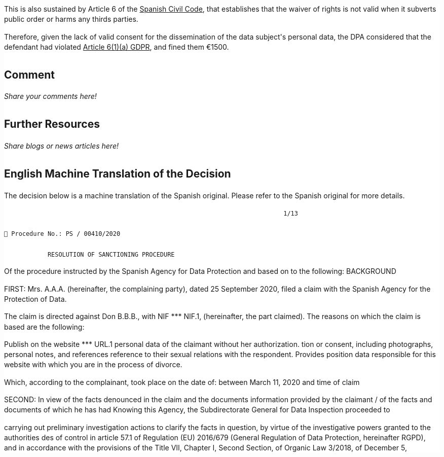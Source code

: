 This is also sustained by Article 6 of the [Spanish Civil Code](https://www.boe.es/buscar/act.php?id=BOE-A-1889-4763), that establishes that the waiver of rights is not valid when it subverts public order or harms any thirds parties.

Therefore, given the lack of valid consent for the dissemination of the data subject's personal data, the DPA considered that the defendant had violated [Article 6(1)(a) GDPR](/index.php?title=Article_6_GDPR#1a "Article 6 GDPR"), and fined them €1500.

## Comment

_Share your comments here!_

## Further Resources

_Share blogs or news articles here!_

## English Machine Translation of the Decision

The decision below is a machine translation of the Spanish original. Please refer to the Spanish original for more details.

                                                                                 1/13

     Procedure No.: PS / 00410/2020

                RESOLUTION OF SANCTIONING PROCEDURE

Of the procedure instructed by the Spanish Agency for Data Protection and based on
to the following:
                                   BACKGROUND

FIRST: Mrs. A.A.A. (hereinafter, the complaining party), dated 25
September 2020, filed a claim with the Spanish Agency for the Protection of
Data.

The claim is directed against Don B.B.B., with NIF \*\*\* NIF.1, (hereinafter, the part
claimed). The reasons on which the claim is based are the following:

Publish on the website \*\*\* URL.1 personal data of the claimant without her authorization.
tion or consent, including photographs, personal notes, and references
reference to their sexual relations with the respondent. Provides position data
responsible for this website with which you are in the process of divorce.

Which, according to the complainant, took place on the date of: between March 11, 2020 and
time of claim

SECOND: In view of the facts denounced in the claim and the documents
information provided by the claimant / of the facts and documents of which he has had
Knowing this Agency, the Subdirectorate General for Data Inspection proceeded to

carrying out preliminary investigation actions to clarify the
facts in question, by virtue of the investigative powers granted to the authorities
des of control in article 57.1 of Regulation (EU) 2016/679 (General Regulation
of Data Protection, hereinafter RGPD), and in accordance with the provisions of the
Title VII, Chapter I, Second Section, of Organic Law 3/2018, of December 5,
